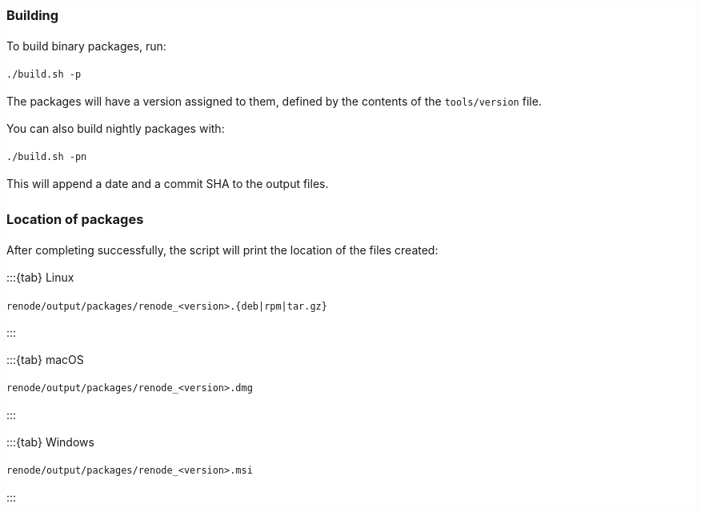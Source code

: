 ### Building

To build binary packages, run:

    ./build.sh -p

The packages will have a version assigned to them, defined by the contents of the `tools/version` file.

You can also build nightly packages with:

    ./build.sh -pn

This will append a date and a commit SHA to the output files.

### Location of packages

After completing successfully, the script will print the location of the files created:

:::{tab} Linux

`renode/output/packages/renode_<version>.{deb|rpm|tar.gz}`

:::

:::{tab} macOS

`renode/output/packages/renode_<version>.dmg`

:::

:::{tab} Windows

`renode/output/packages/renode_<version>.msi`

:::
